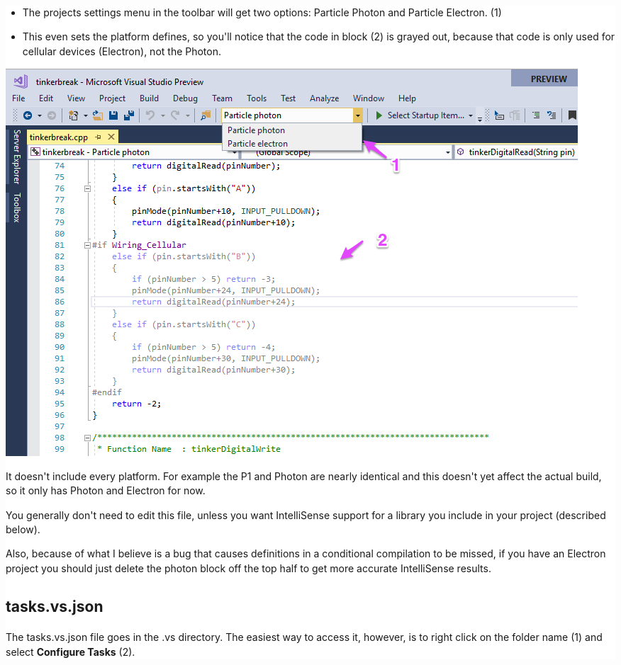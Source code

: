 - The projects settings menu in the toolbar will get two options: Particle Photon and Particle Electron. (1)

- This even sets the platform defines, so you'll notice that the code in block (2) is grayed out, because that code is only used for cellular devices (Electron), not the Photon.

![Build Selector](images/04buildconfig.png)

It doesn't include every platform. For example the P1 and Photon are nearly identical and this doesn't yet affect the actual build, so it only has Photon and Electron for now.

You generally don't need to edit this file, unless you want IntelliSense support for a library you include in your project (described below).

Also, because of what I believe is a bug that causes definitions in a conditional compilation to be missed, if you have an Electron project you should just delete the photon block off the top half to get more accurate IntelliSense results.

## tasks.vs.json

The tasks.vs.json file goes in the .vs directory. The easiest way to access it, however, is to right click on the folder name (1) and select **Configure Tasks** (2).
